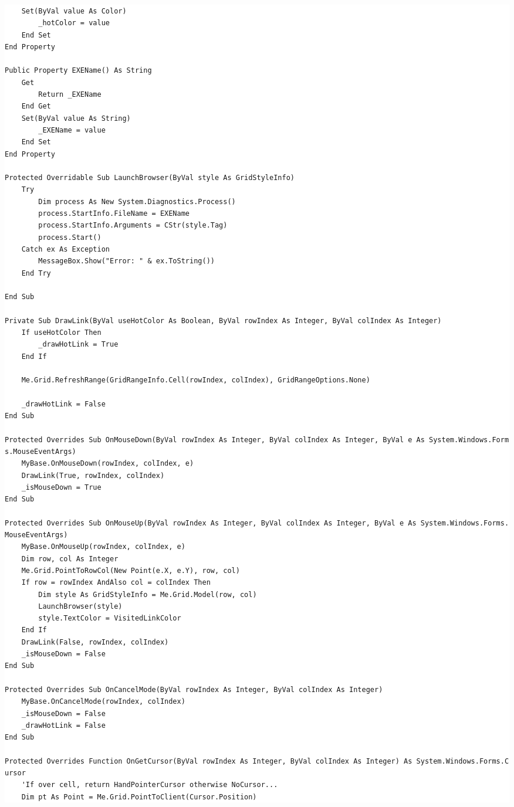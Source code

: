         Set(ByVal value As Color)
            _hotColor = value
        End Set
    End Property

    Public Property EXEName() As String
        Get
            Return _EXEName
        End Get
        Set(ByVal value As String)
            _EXEName = value
        End Set
    End Property

    Protected Overridable Sub LaunchBrowser(ByVal style As GridStyleInfo)
        Try
            Dim process As New System.Diagnostics.Process()
            process.StartInfo.FileName = EXEName
            process.StartInfo.Arguments = CStr(style.Tag)
            process.Start()
        Catch ex As Exception
            MessageBox.Show("Error: " & ex.ToString())
        End Try

    End Sub

    Private Sub DrawLink(ByVal useHotColor As Boolean, ByVal rowIndex As Integer, ByVal colIndex As Integer)
        If useHotColor Then
            _drawHotLink = True
        End If

        Me.Grid.RefreshRange(GridRangeInfo.Cell(rowIndex, colIndex), GridRangeOptions.None)

        _drawHotLink = False
    End Sub

    Protected Overrides Sub OnMouseDown(ByVal rowIndex As Integer, ByVal colIndex As Integer, ByVal e As System.Windows.Forms.MouseEventArgs)
        MyBase.OnMouseDown(rowIndex, colIndex, e)
        DrawLink(True, rowIndex, colIndex)
        _isMouseDown = True
    End Sub

    Protected Overrides Sub OnMouseUp(ByVal rowIndex As Integer, ByVal colIndex As Integer, ByVal e As System.Windows.Forms.MouseEventArgs)
        MyBase.OnMouseUp(rowIndex, colIndex, e)
        Dim row, col As Integer
        Me.Grid.PointToRowCol(New Point(e.X, e.Y), row, col)
        If row = rowIndex AndAlso col = colIndex Then
            Dim style As GridStyleInfo = Me.Grid.Model(row, col)
            LaunchBrowser(style)
            style.TextColor = VisitedLinkColor
        End If
        DrawLink(False, rowIndex, colIndex)
        _isMouseDown = False
    End Sub

    Protected Overrides Sub OnCancelMode(ByVal rowIndex As Integer, ByVal colIndex As Integer)
        MyBase.OnCancelMode(rowIndex, colIndex)
        _isMouseDown = False
        _drawHotLink = False
    End Sub

    Protected Overrides Function OnGetCursor(ByVal rowIndex As Integer, ByVal colIndex As Integer) As System.Windows.Forms.Cursor
        'If over cell, return HandPointerCursor otherwise NoCursor...
        Dim pt As Point = Me.Grid.PointToClient(Cursor.Position)